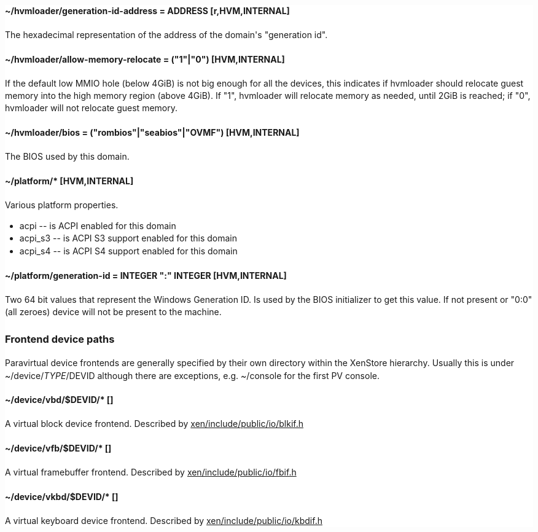 #### ~/hvmloader/generation-id-address = ADDRESS [r,HVM,INTERNAL]

The hexadecimal representation of the address of the domain's
"generation id".

#### ~/hvmloader/allow-memory-relocate = ("1"|"0") [HVM,INTERNAL]

If the default low MMIO hole (below 4GiB) is not big enough for all
the devices, this indicates if hvmloader should relocate guest memory
into the high memory region (above 4GiB).  If "1", hvmloader will
relocate memory as needed, until 2GiB is reached; if "0", hvmloader
will not relocate guest memory.

#### ~/hvmloader/bios = ("rombios"|"seabios"|"OVMF") [HVM,INTERNAL]

The BIOS used by this domain.

#### ~/platform/* [HVM,INTERNAL]

Various platform properties.

* acpi -- is ACPI enabled for this domain
* acpi_s3 -- is ACPI S3 support enabled for this domain
* acpi_s4 -- is ACPI S4 support enabled for this domain

#### ~/platform/generation-id = INTEGER ":" INTEGER [HVM,INTERNAL]

Two 64 bit values that represent the Windows Generation ID.
Is used by the BIOS initializer to get this value.
If not present or "0:0" (all zeroes) device will not be present to the machine.

### Frontend device paths

Paravirtual device frontends are generally specified by their own
directory within the XenStore hierarchy. Usually this is under
~/device/$TYPE/$DEVID although there are exceptions, e.g. ~/console
for the first PV console.

#### ~/device/vbd/$DEVID/* []

A virtual block device frontend. Described by
[xen/include/public/io/blkif.h][BLKIF]

#### ~/device/vfb/$DEVID/* []

A virtual framebuffer frontend. Described by
[xen/include/public/io/fbif.h][FBIF]

#### ~/device/vkbd/$DEVID/* []

A virtual keyboard device frontend. Described by
[xen/include/public/io/kbdif.h][KBDIF]


[BLKIF]: http://xenbits.xen.org/docs/unstable/hypercall/include,public,io,blkif.h.html
[FBIF]: http://xenbits.xen.org/docs/unstable/hypercall/include,public,io,fbif.h.html
[HVMPARAMS]: http://xenbits.xen.org/docs/unstable/hypercall/include,public,hvm,params.h.html
[KBDIF]: http://xenbits.xen.org/docs/unstable/hypercall/include,public,io,kbdif.h.html
[LIBXLMEM]: http://xenbits.xen.org/docs/unstable/misc/libxl_memory.txt
[NETIF]: http://xenbits.xen.org/docs/unstable/hypercall/include,public,io,netif.h.html
[SI]: http://xenbits.xen.org/docs/unstable/hypercall/include,public,xen.h.html#Struct_start_info
[VCPU]: http://xenbits.xen.org/docs/unstable/hypercall/include,public,vcpu.h.html
[XSWIRE]: http://xenbits.xen.org/docs/unstable/hypercall/include,public,io,xs_wire.h.html